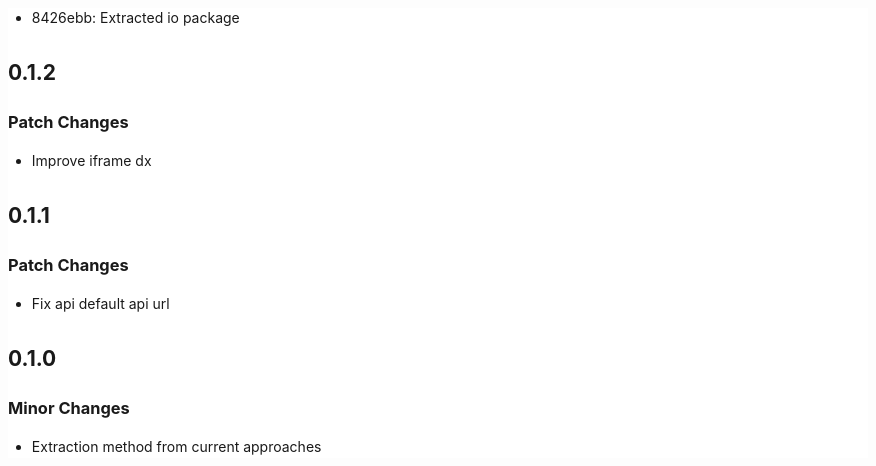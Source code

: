 - 8426ebb: Extracted io package

## 0.1.2

### Patch Changes

- Improve iframe dx

## 0.1.1

### Patch Changes

- Fix api default api url

## 0.1.0

### Minor Changes

- Extraction method from current approaches
